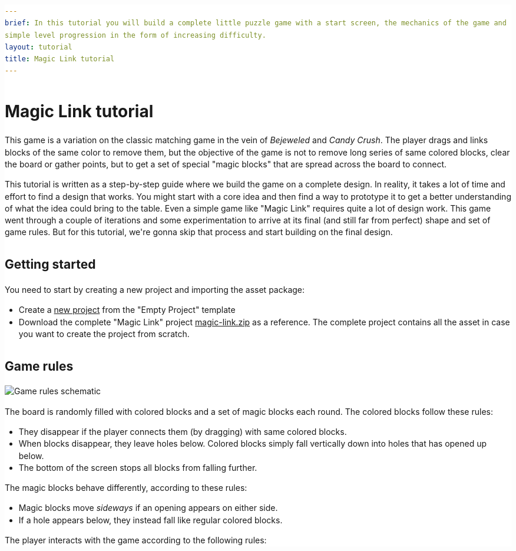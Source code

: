 ```yaml
---
brief: In this tutorial you will build a complete little puzzle game with a start screen, the mechanics of the game and simple level progression in the form of increasing difficulty.
layout: tutorial
title: Magic Link tutorial
---
```


# Magic Link tutorial

This game is a variation on the classic matching game in the vein of _Bejeweled_ and _Candy Crush_. The player drags and links blocks of the same color to remove them, but the objective of the game is not to remove long series of same colored blocks, clear the board or gather points, but to get a set of special "magic blocks" that are spread across the board to connect.

This tutorial is written as a step-by-step guide where we build the game on a complete design. In reality, it takes a lot of time and effort to find a design that works. You might start with a core idea and then find a way to prototype it to get a better understanding of what the idea could bring to the table. Even a simple game like "Magic Link" requires quite a lot of design work. This game went through a couple of iterations and some experimentation to arrive at its final (and still far from perfect) shape and set of game rules. But for this tutorial, we're gonna skip that process and start building on the final design.

## Getting started

You need to start by creating a new project and importing the asset package:

* Create a [new project](/manuals/project-setup/#creating-a-new-project) from the "Empty Project" template
* Download the complete "Magic Link" project [magic-link.zip](https://github.com/defold/defold-examples/releases/latest) as a reference. The complete project contains all the asset in case you want to create the project from scratch.

## Game rules

![Game rules schematic](../images/magic-link/linker_rules.png)

The board is randomly filled with colored blocks and a set of magic blocks each round. The colored blocks follow these rules:

* They disappear if the player connects them (by dragging) with same colored blocks.
* When blocks disappear, they leave holes below. Colored blocks simply fall vertically down into holes that has opened up below.
* The bottom of the screen stops all blocks from falling further.

The magic blocks behave differently, according to these rules:

* Magic blocks move _sideways_ if an opening appears on either side.
* If a hole appears below, they instead fall like regular colored blocks.

The player interacts with the game according to the following rules:
